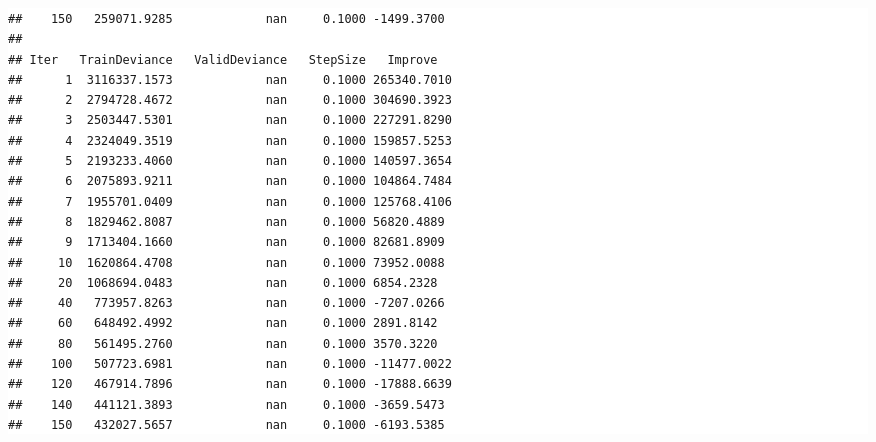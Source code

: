     ##    150   259071.9285             nan     0.1000 -1499.3700
    ## 
    ## Iter   TrainDeviance   ValidDeviance   StepSize   Improve
    ##      1  3116337.1573             nan     0.1000 265340.7010
    ##      2  2794728.4672             nan     0.1000 304690.3923
    ##      3  2503447.5301             nan     0.1000 227291.8290
    ##      4  2324049.3519             nan     0.1000 159857.5253
    ##      5  2193233.4060             nan     0.1000 140597.3654
    ##      6  2075893.9211             nan     0.1000 104864.7484
    ##      7  1955701.0409             nan     0.1000 125768.4106
    ##      8  1829462.8087             nan     0.1000 56820.4889
    ##      9  1713404.1660             nan     0.1000 82681.8909
    ##     10  1620864.4708             nan     0.1000 73952.0088
    ##     20  1068694.0483             nan     0.1000 6854.2328
    ##     40   773957.8263             nan     0.1000 -7207.0266
    ##     60   648492.4992             nan     0.1000 2891.8142
    ##     80   561495.2760             nan     0.1000 3570.3220
    ##    100   507723.6981             nan     0.1000 -11477.0022
    ##    120   467914.7896             nan     0.1000 -17888.6639
    ##    140   441121.3893             nan     0.1000 -3659.5473
    ##    150   432027.5657             nan     0.1000 -6193.5385
